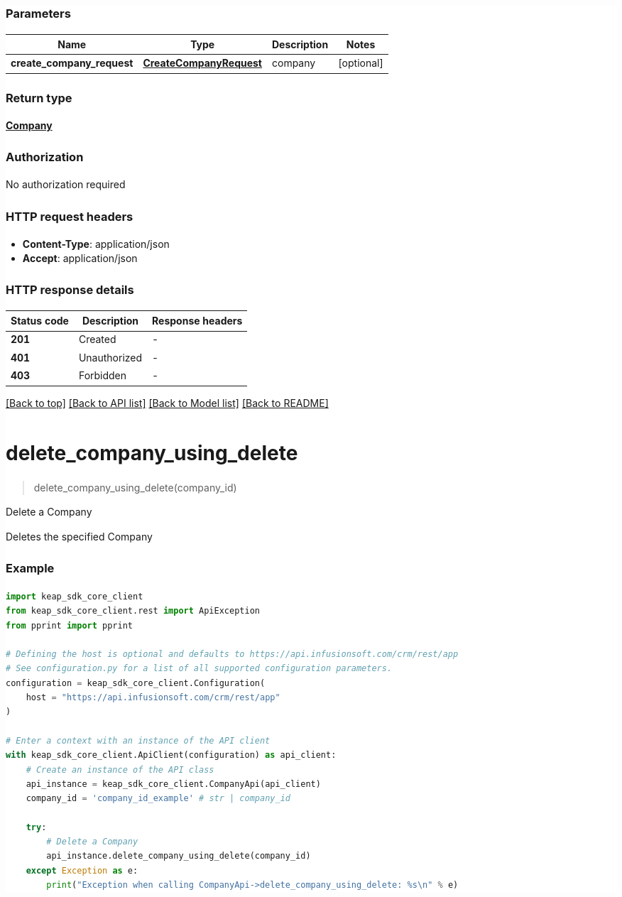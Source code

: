 
### Parameters


Name | Type | Description  | Notes
------------- | ------------- | ------------- | -------------
 **create_company_request** | [**CreateCompanyRequest**](CreateCompanyRequest.md)| company | [optional] 

### Return type

[**Company**](Company.md)

### Authorization

No authorization required

### HTTP request headers

 - **Content-Type**: application/json
 - **Accept**: application/json

### HTTP response details

| Status code | Description | Response headers |
|-------------|-------------|------------------|
**201** | Created |  -  |
**401** | Unauthorized |  -  |
**403** | Forbidden |  -  |

[[Back to top]](#) [[Back to API list]](../README.md#documentation-for-api-endpoints) [[Back to Model list]](../README.md#documentation-for-models) [[Back to README]](../README.md)

# **delete_company_using_delete**
> delete_company_using_delete(company_id)

Delete a Company

Deletes the specified Company

### Example


```python
import keap_sdk_core_client
from keap_sdk_core_client.rest import ApiException
from pprint import pprint

# Defining the host is optional and defaults to https://api.infusionsoft.com/crm/rest/app
# See configuration.py for a list of all supported configuration parameters.
configuration = keap_sdk_core_client.Configuration(
    host = "https://api.infusionsoft.com/crm/rest/app"
)

# Enter a context with an instance of the API client
with keap_sdk_core_client.ApiClient(configuration) as api_client:
    # Create an instance of the API class
    api_instance = keap_sdk_core_client.CompanyApi(api_client)
    company_id = 'company_id_example' # str | company_id

    try:
        # Delete a Company
        api_instance.delete_company_using_delete(company_id)
    except Exception as e:
        print("Exception when calling CompanyApi->delete_company_using_delete: %s\n" % e)
```
